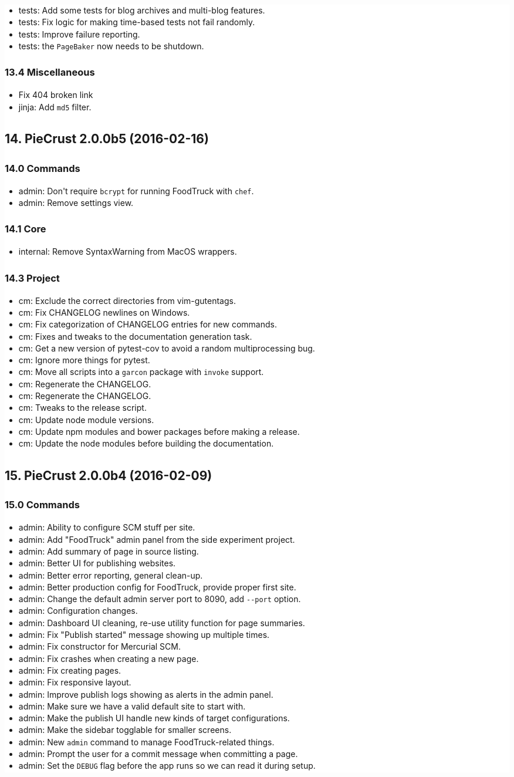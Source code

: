 * tests: Add some tests for blog archives and multi-blog features.
* tests: Fix logic for making time-based tests not fail randomly.
* tests: Improve failure reporting.
* tests: the `PageBaker` now needs to be shutdown.

### 13.4 Miscellaneous

* Fix 404 broken link
* jinja: Add `md5` filter.

## 14. PieCrust 2.0.0b5 (2016-02-16)


### 14.0 Commands

* admin: Don't require `bcrypt` for running FoodTruck with `chef`.
* admin: Remove settings view.

### 14.1 Core

* internal: Remove SyntaxWarning from MacOS wrappers.

### 14.3 Project

* cm: Exclude the correct directories from vim-gutentags.
* cm: Fix CHANGELOG newlines on Windows.
* cm: Fix categorization of CHANGELOG entries for new commands.
* cm: Fixes and tweaks to the documentation generation task.
* cm: Get a new version of pytest-cov to avoid a random multiprocessing bug.
* cm: Ignore more things for pytest.
* cm: Move all scripts into a `garcon` package with `invoke` support.
* cm: Regenerate the CHANGELOG.
* cm: Regenerate the CHANGELOG.
* cm: Tweaks to the release script.
* cm: Update node module versions.
* cm: Update npm modules and bower packages before making a release.
* cm: Update the node modules before building the documentation.

## 15. PieCrust 2.0.0b4 (2016-02-09)


### 15.0 Commands

* admin: Ability to configure SCM stuff per site.
* admin: Add "FoodTruck" admin panel from the side experiment project.
* admin: Add summary of page in source listing.
* admin: Better UI for publishing websites.
* admin: Better error reporting, general clean-up.
* admin: Better production config for FoodTruck, provide proper first site.
* admin: Change the default admin server port to 8090, add `--port` option.
* admin: Configuration changes.
* admin: Dashboard UI cleaning, re-use utility function for page summaries.
* admin: Fix "Publish started" message showing up multiple times.
* admin: Fix constructor for Mercurial SCM.
* admin: Fix crashes when creating a new page.
* admin: Fix creating pages.
* admin: Fix responsive layout.
* admin: Improve publish logs showing as alerts in the admin panel.
* admin: Make sure we have a valid default site to start with.
* admin: Make the publish UI handle new kinds of target configurations.
* admin: Make the sidebar togglable for smaller screens.
* admin: New `admin` command to manage FoodTruck-related things.
* admin: Prompt the user for a commit message when committing a page.
* admin: Set the `DEBUG` flag before the app runs so we can read it during setup.